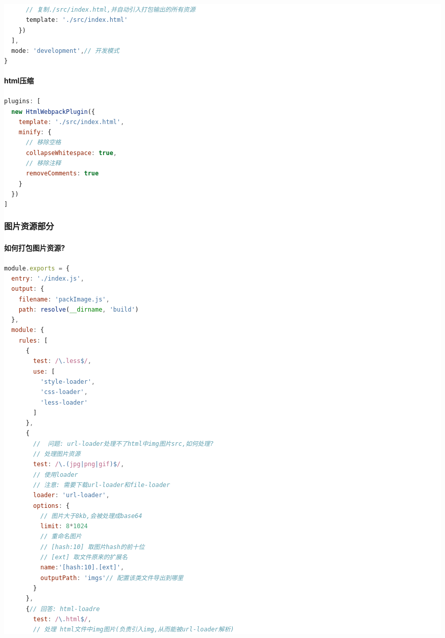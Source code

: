 ```js
      // 复制./src/index.html,并自动引入打包输出的所有资源
      template: './src/index.html'
    })
  ],
  mode: 'development',// 开发模式
}

```
#### html压缩
```js
plugins: [
  new HtmlWebpackPlugin({
    template: './src/index.html',
    minify: {
      // 移除空格
      collapseWhitespace: true,
      // 移除注释
      removeComments: true
    }
  })
]
```

### 图片资源部分
#### 如何打包图片资源?
```js
module.exports = {
  entry: './index.js',
  output: {
    filename: 'packImage.js',
    path: resolve(__dirname, 'build')
  },
  module: {
    rules: [
      {
        test: /\.less$/,
        use: [
          'style-loader',
          'css-loader',
          'less-loader'
        ]
      },
      {
        //  问题: url-loader处理不了html中img图片src,如何处理?
        // 处理图片资源
        test: /\.(jpg|png|gif)$/,
        // 使用loader
        // 注意: 需要下载url-loader和file-loader
        loader: 'url-loader',
        options: {
          // 图片大于8kb,会被处理成base64
          limit: 8*1024
          // 重命名图片
          // [hash:10] 取图片hash的前十位
          // [ext] 取文件原来的扩展名
          name:'[hash:10].[ext]',
          outputPath: 'imgs'// 配置该类文件导出到哪里
        }
      },
      {// 回答: html-loadre
        test: /\.html$/,
        // 处理 html文件中img图片(负责引入img,从而能被url-loader解析)
```